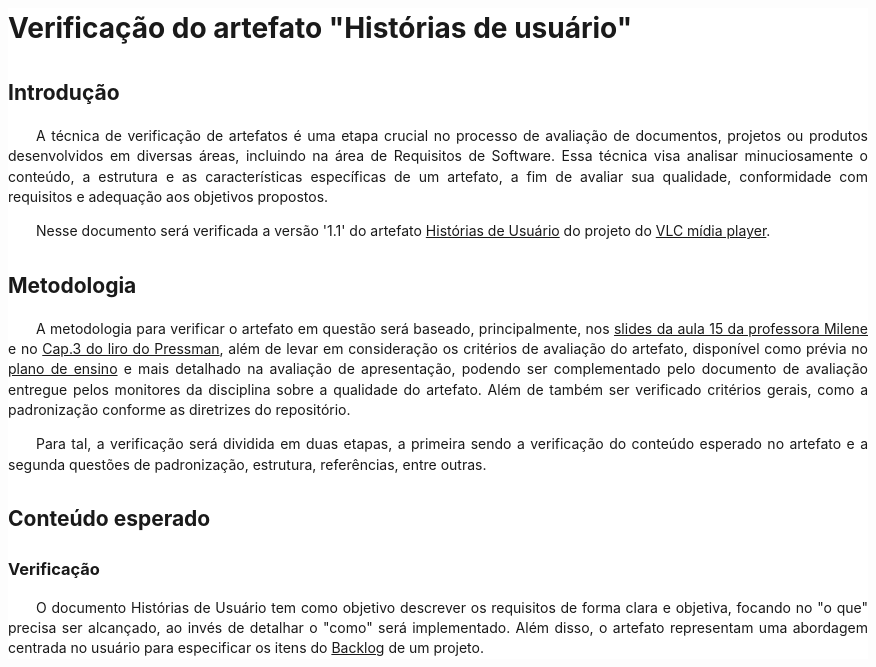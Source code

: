 <div class="body">

# Verificação do artefato "Histórias de usuário"

## Introdução

<div align="justify">

&emsp;&emsp;A técnica de verificação de artefatos é uma etapa crucial no processo de avaliação de documentos, projetos ou produtos desenvolvidos em diversas áreas, incluindo na área de Requisitos de Software. Essa técnica visa analisar minuciosamente o conteúdo, a estrutura e as características específicas de um artefato, a fim de avaliar sua qualidade, conformidade com requisitos e adequação aos objetivos propostos.

&emsp;&emsp;Nesse documento será verificada a versão '1.1' do artefato <a href="https://requisitos-de-software.github.io/2023.1-VLC/#/modelagem/agil/historias_de_usuarios">Histórias de Usuário</a> do projeto do <a href="https://requisitos-de-software.github.io/2023.1-VLC/#/">VLC mídia player</a>.

</div>

## Metodologia

<div align="justify">

&emsp;&emsp;A metodologia para verificar o artefato em questão será baseado, principalmente, nos [slides da aula 15 da professora Milene](https://aprender3.unb.br/pluginfile.php/2523115/mod_resource/content/1/Requisitos%20-%20Aula%2015a.pdf) e no [Cap.3 do liro do Pressman](https://aprender3.unb.br/pluginfile.php/2523118/mod_resource/content/3/Engenharia_de_Software_Uma_Abordagem_Pro.pdf), além de levar em consideração os critérios de avaliação do artefato, disponível como prévia no [plano de ensino](https://aprender3.unb.br/pluginfile.php/2523005/mod_resource/content/31/Plano_de_Ensino%20RE%20202301%20Turma%202.pdf) e mais detalhado na avaliação de apresentação, podendo ser complementado pelo documento de avaliação entregue pelos monitores da disciplina sobre a qualidade do artefato. Além de também ser verificado critérios gerais, como a padronização conforme as diretrizes do repositório.

&emsp;&emsp;Para tal, a verificação será dividida em duas etapas, a primeira sendo a verificação do conteúdo esperado no artefato e a segunda questões de padronização, estrutura, referências, entre outras.

</div>

## Conteúdo esperado

### Verificação

<div align="justify">

&emsp;&emsp;O documento Histórias de Usuário tem como objetivo descrever os requisitos de forma clara e objetiva, focando no "o que" precisa ser alcançado, ao invés de detalhar o "como" será implementado. Além disso, o artefato representam uma abordagem centrada no usuário para especificar os itens do [Backlog](https://requisitos-de-software.github.io/2023.1-VLC/#/modelagem/agil/backlog) de um projeto.
